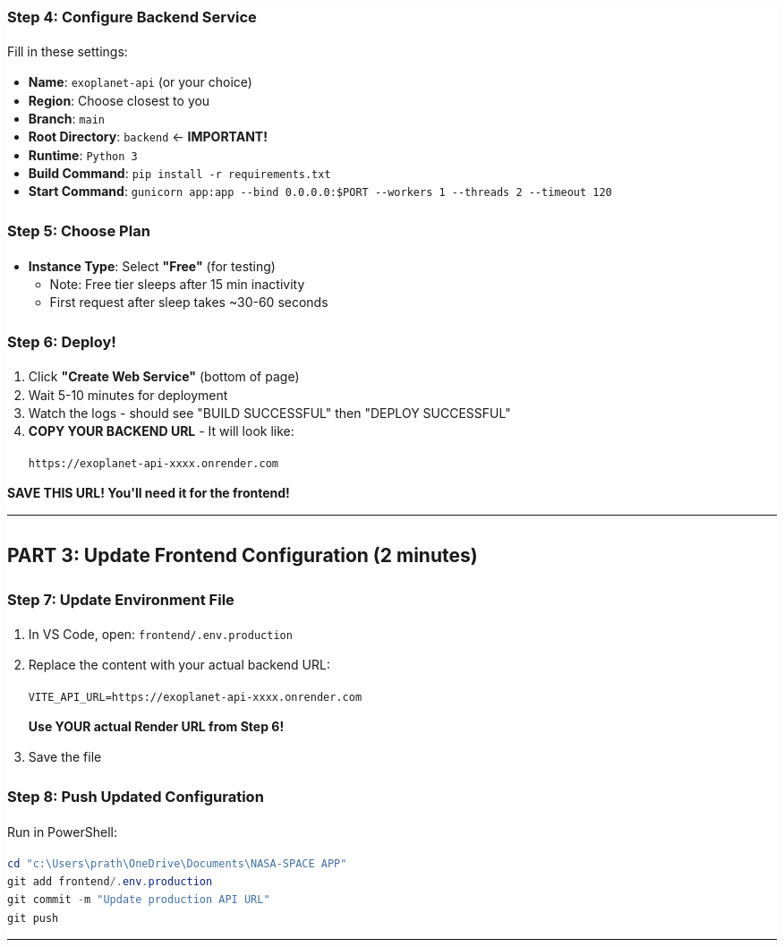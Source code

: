 ### Step 4: Configure Backend Service

Fill in these settings:

- **Name**: `exoplanet-api` (or your choice)
- **Region**: Choose closest to you
- **Branch**: `main`
- **Root Directory**: `backend` ← **IMPORTANT!**
- **Runtime**: `Python 3`
- **Build Command**: `pip install -r requirements.txt`
- **Start Command**: `gunicorn app:app --bind 0.0.0.0:$PORT --workers 1 --threads 2 --timeout 120`

### Step 5: Choose Plan
- **Instance Type**: Select **"Free"** (for testing)
  - Note: Free tier sleeps after 15 min inactivity
  - First request after sleep takes ~30-60 seconds

### Step 6: Deploy!
1. Click **"Create Web Service"** (bottom of page)
2. Wait 5-10 minutes for deployment
3. Watch the logs - should see "BUILD SUCCESSFUL" then "DEPLOY SUCCESSFUL"
4. **COPY YOUR BACKEND URL** - It will look like:
   ```
   https://exoplanet-api-xxxx.onrender.com
   ```
   
**SAVE THIS URL! You'll need it for the frontend!**

---

## PART 3: Update Frontend Configuration (2 minutes)

### Step 7: Update Environment File

1. In VS Code, open: `frontend/.env.production`
2. Replace the content with your actual backend URL:
   ```env
   VITE_API_URL=https://exoplanet-api-xxxx.onrender.com
   ```
   **Use YOUR actual Render URL from Step 6!**

3. Save the file

### Step 8: Push Updated Configuration

Run in PowerShell:
```powershell
cd "c:\Users\prath\OneDrive\Documents\NASA-SPACE APP"
git add frontend/.env.production
git commit -m "Update production API URL"
git push
```

---